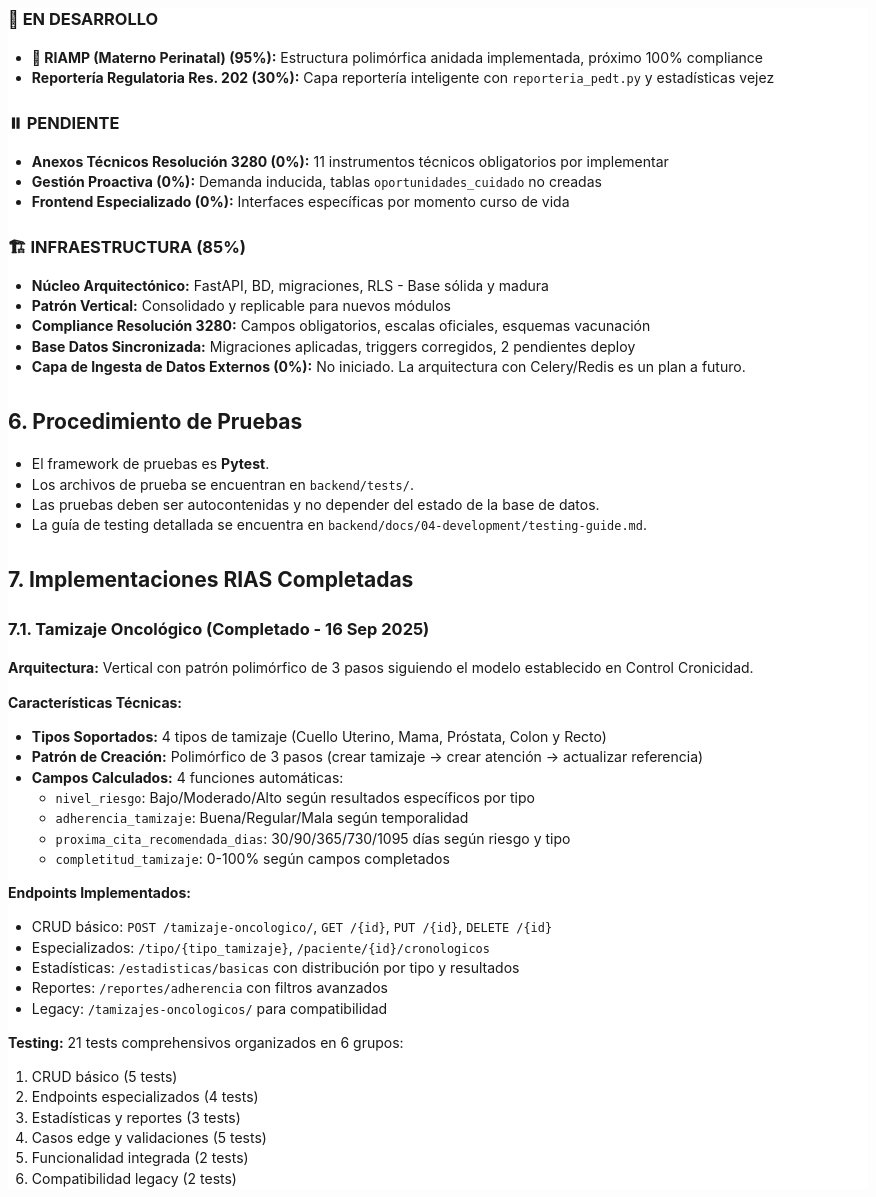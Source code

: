 ### 🔄 **EN DESARROLLO**
- **🎯 RIAMP (Materno Perinatal) (95%):** Estructura polimórfica anidada implementada, próximo 100% compliance
- **Reportería Regulatoria Res. 202 (30%):** Capa reportería inteligente con `reporteria_pedt.py` y estadísticas vejez

### ⏸️ **PENDIENTE**
- **Anexos Técnicos Resolución 3280 (0%):** 11 instrumentos técnicos obligatorios por implementar
- **Gestión Proactiva (0%):** Demanda inducida, tablas `oportunidades_cuidado` no creadas
- **Frontend Especializado (0%):** Interfaces específicas por momento curso de vida

### 🏗️ **INFRAESTRUCTURA (85%)**
- **Núcleo Arquitectónico:** FastAPI, BD, migraciones, RLS - Base sólida y madura
- **Patrón Vertical:** Consolidado y replicable para nuevos módulos
- **Compliance Resolución 3280:** Campos obligatorios, escalas oficiales, esquemas vacunación
- **Base Datos Sincronizada:** Migraciones aplicadas, triggers corregidos, 2 pendientes deploy
- **Capa de Ingesta de Datos Externos (0%):** No iniciado. La arquitectura con Celery/Redis es un plan a futuro.

## 6. Procedimiento de Pruebas
- El framework de pruebas es **Pytest**.
- Los archivos de prueba se encuentran en `backend/tests/`.
- Las pruebas deben ser autocontenidas y no depender del estado de la base de datos.
- La guía de testing detallada se encuentra en `backend/docs/04-development/testing-guide.md`.

## 7. Implementaciones RIAS Completadas

### 7.1. Tamizaje Oncológico (Completado - 16 Sep 2025)
**Arquitectura:** Vertical con patrón polimórfico de 3 pasos siguiendo el modelo establecido en Control Cronicidad.

**Características Técnicas:**
- **Tipos Soportados:** 4 tipos de tamizaje (Cuello Uterino, Mama, Próstata, Colon y Recto)
- **Patrón de Creación:** Polimórfico de 3 pasos (crear tamizaje → crear atención → actualizar referencia)
- **Campos Calculados:** 4 funciones automáticas:
  - `nivel_riesgo`: Bajo/Moderado/Alto según resultados específicos por tipo
  - `adherencia_tamizaje`: Buena/Regular/Mala según temporalidad
  - `proxima_cita_recomendada_dias`: 30/90/365/730/1095 días según riesgo y tipo
  - `completitud_tamizaje`: 0-100% según campos completados

**Endpoints Implementados:**
- CRUD básico: `POST /tamizaje-oncologico/`, `GET /{id}`, `PUT /{id}`, `DELETE /{id}`
- Especializados: `/tipo/{tipo_tamizaje}`, `/paciente/{id}/cronologicos`
- Estadísticas: `/estadisticas/basicas` con distribución por tipo y resultados
- Reportes: `/reportes/adherencia` con filtros avanzados
- Legacy: `/tamizajes-oncologicos/` para compatibilidad

**Testing:** 21 tests comprehensivos organizados en 6 grupos:
1. CRUD básico (5 tests)
2. Endpoints especializados (4 tests) 
3. Estadísticas y reportes (3 tests)
4. Casos edge y validaciones (5 tests)
5. Funcionalidad integrada (2 tests)
6. Compatibilidad legacy (2 tests)
